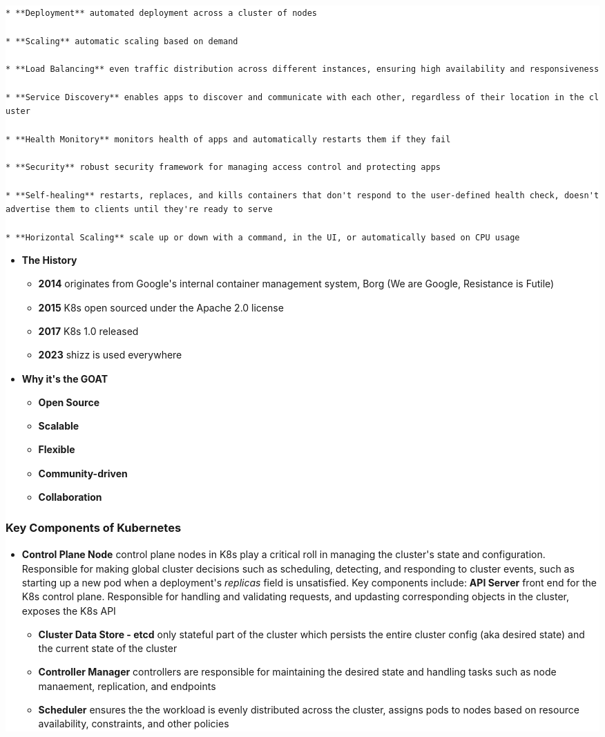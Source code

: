    * **Deployment** automated deployment across a cluster of nodes

    * **Scaling** automatic scaling based on demand

    * **Load Balancing** even traffic distribution across different instances, ensuring high availability and responsiveness

    * **Service Discovery** enables apps to discover and communicate with each other, regardless of their location in the cluster

    * **Health Monitory** monitors health of apps and automatically restarts them if they fail

    * **Security** robust security framework for managing access control and protecting apps

    * **Self-healing** restarts, replaces, and kills containers that don't respond to the user-defined health check, doesn't advertise them to clients until they're ready to serve

    * **Horizontal Scaling** scale up or down with a command, in the UI, or automatically based on CPU usage

* **The History**

    * **2014** originates from Google's internal container management system, Borg (We are Google, Resistance is Futile)

    * **2015** K8s open sourced under the Apache 2.0 license

    * **2017** K8s 1.0 released

    * **2023** shizz is used everywhere

* **Why it's the GOAT**

    * **Open Source**

    * **Scalable**

    * **Flexible**

    * **Community-driven**

    * **Collaboration**

    
### Key Components of Kubernetes

* **Control Plane Node** control plane nodes in K8s play a critical roll in managing the cluster's state and configuration. Responsible for making global cluster decisions such as scheduling, detecting, and responding to cluster events, such as starting up a new pod when a deployment's *replicas* field is unsatisfied. Key components include: **API Server** front end for the K8s control plane. Responsible for handling and validating requests, and updasting corresponding objects in the cluster, exposes the K8s API 
    * **Cluster Data Store - etcd** only stateful part of the cluster which persists the entire cluster config (aka desired state) and the current state of the cluster

    * **Controller Manager** controllers are responsible for maintaining the desired state and handling tasks such as node manaement, replication, and endpoints

    * **Scheduler** ensures the the workload is evenly distributed across the cluster, assigns pods to nodes based on resource availability, constraints, and other policies
